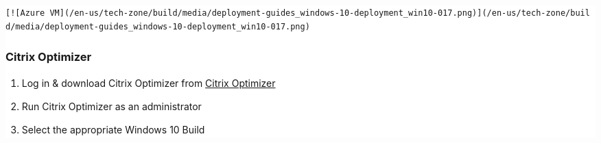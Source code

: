     [![Azure VM](/en-us/tech-zone/build/media/deployment-guides_windows-10-deployment_win10-017.png)](/en-us/tech-zone/build/media/deployment-guides_windows-10-deployment_win10-017.png)

### Citrix Optimizer

1.  Log in & download Citrix Optimizer from [Citrix Optimizer](https://support.citrix.com/article/CTX224676)

1.  Run Citrix Optimizer as an administrator

1.  Select the appropriate Windows 10 Build
